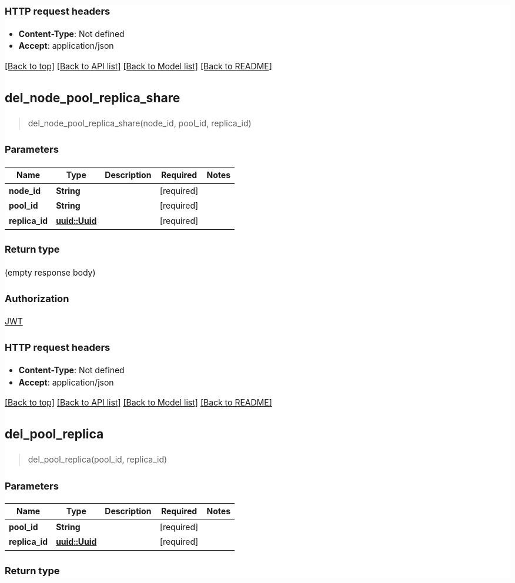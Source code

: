 ### HTTP request headers

- **Content-Type**: Not defined
- **Accept**: application/json

[[Back to top]](#) [[Back to API list]](../README.md#documentation-for-api-endpoints) [[Back to Model list]](../README.md#documentation-for-models) [[Back to README]](../README.md)


## del_node_pool_replica_share

> del_node_pool_replica_share(node_id, pool_id, replica_id)


### Parameters


Name | Type | Description  | Required | Notes
------------- | ------------- | ------------- | ------------- | -------------
**node_id** | **String** |  | [required] |
**pool_id** | **String** |  | [required] |
**replica_id** | [**uuid::Uuid**](.md) |  | [required] |

### Return type

 (empty response body)

### Authorization

[JWT](../README.md#JWT)

### HTTP request headers

- **Content-Type**: Not defined
- **Accept**: application/json

[[Back to top]](#) [[Back to API list]](../README.md#documentation-for-api-endpoints) [[Back to Model list]](../README.md#documentation-for-models) [[Back to README]](../README.md)


## del_pool_replica

> del_pool_replica(pool_id, replica_id)


### Parameters


Name | Type | Description  | Required | Notes
------------- | ------------- | ------------- | ------------- | -------------
**pool_id** | **String** |  | [required] |
**replica_id** | [**uuid::Uuid**](.md) |  | [required] |

### Return type
